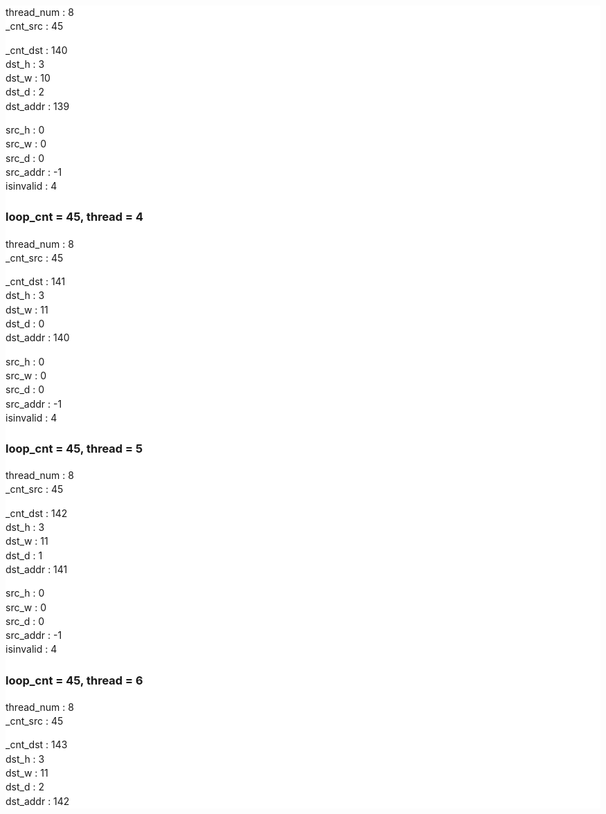 thread_num : 8  
_cnt_src : 45  

_cnt_dst : 140  
dst_h : 3  
dst_w : 10  
dst_d : 2  
dst_addr : 139  

src_h : 0  
src_w : 0  
src_d : 0  
src_addr : -1  
isinvalid : 4  

### loop_cnt = 45, thread = 4  

thread_num : 8  
_cnt_src : 45  

_cnt_dst : 141  
dst_h : 3  
dst_w : 11  
dst_d : 0  
dst_addr : 140  

src_h : 0  
src_w : 0  
src_d : 0  
src_addr : -1  
isinvalid : 4  

### loop_cnt = 45, thread = 5  

thread_num : 8  
_cnt_src : 45  

_cnt_dst : 142  
dst_h : 3  
dst_w : 11  
dst_d : 1  
dst_addr : 141  

src_h : 0  
src_w : 0  
src_d : 0  
src_addr : -1  
isinvalid : 4  

### loop_cnt = 45, thread = 6  

thread_num : 8  
_cnt_src : 45  

_cnt_dst : 143  
dst_h : 3  
dst_w : 11  
dst_d : 2  
dst_addr : 142  

